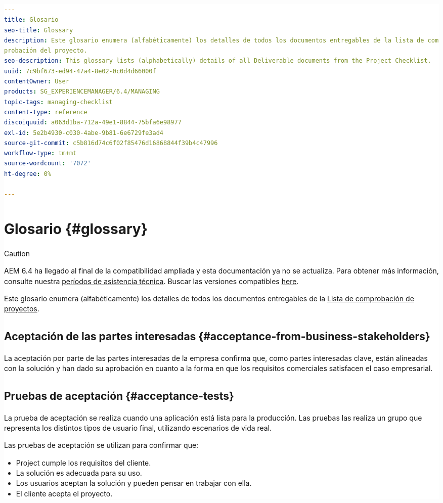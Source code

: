 ```yaml
---
title: Glosario
seo-title: Glossary
description: Este glosario enumera (alfabéticamente) los detalles de todos los documentos entregables de la lista de comprobación del proyecto.
seo-description: This glossary lists (alphabetically) details of all Deliverable documents from the Project Checklist.
uuid: 7c9bf673-ed94-47a4-8e02-0c0d4d66000f
contentOwner: User
products: SG_EXPERIENCEMANAGER/6.4/MANAGING
topic-tags: managing-checklist
content-type: reference
discoiquuid: a063d1ba-712a-49e1-8844-75bfa6e98977
exl-id: 5e2b4930-c030-4abe-9b81-6e6729fe3ad4
source-git-commit: c5b816d74c6f02f85476d16868844f39b4c47996
workflow-type: tm+mt
source-wordcount: '7072'
ht-degree: 0%

---
```


# Glosario {#glossary}

>[!CAUTION]
>
>AEM 6.4 ha llegado al final de la compatibilidad ampliada y esta documentación ya no se actualiza. Para obtener más información, consulte nuestra [períodos de asistencia técnica](https://helpx.adobe.com/es/support/programs/eol-matrix.html). Buscar las versiones compatibles [here](https://experienceleague.adobe.com/docs/).

Este glosario enumera (alfabéticamente) los detalles de todos los documentos entregables de la [Lista de comprobación de proyectos](/help/managing/best-practices-checklist.md).

## Aceptación de las partes interesadas {#acceptance-from-business-stakeholders}

La aceptación por parte de las partes interesadas de la empresa confirma que, como partes interesadas clave, están alineadas con la solución y han dado su aprobación en cuanto a la forma en que los requisitos comerciales satisfacen el caso empresarial.

## Pruebas de aceptación {#acceptance-tests}

La prueba de aceptación se realiza cuando una aplicación está lista para la producción. Las pruebas las realiza un grupo que representa los distintos tipos de usuario final, utilizando escenarios de vida real.

Las pruebas de aceptación se utilizan para confirmar que:

* Project cumple los requisitos del cliente.
* La solución es adecuada para su uso.
* Los usuarios aceptan la solución y pueden pensar en trabajar con ella.
* El cliente acepta el proyecto.
